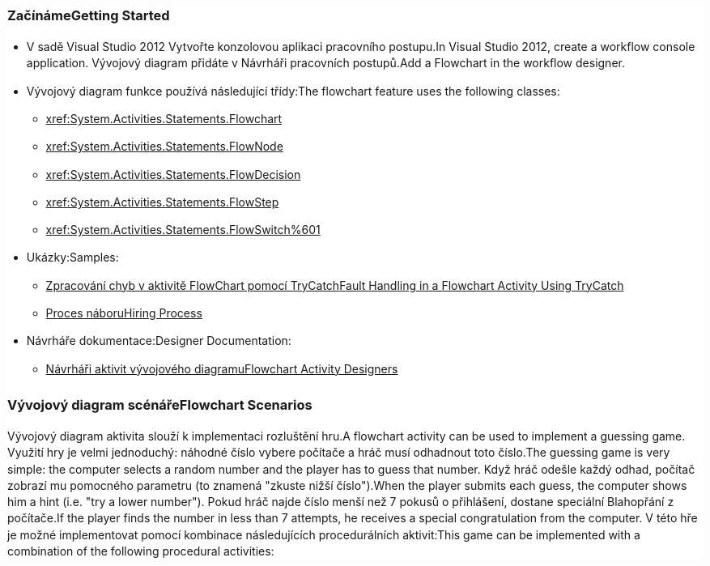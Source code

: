 ### <a name="getting-started"></a><span data-ttu-id="c14ff-198">Začínáme</span><span class="sxs-lookup"><span data-stu-id="c14ff-198">Getting Started</span></span>

- <span data-ttu-id="c14ff-199">V sadě Visual Studio 2012 Vytvořte konzolovou aplikaci pracovního postupu.</span><span class="sxs-lookup"><span data-stu-id="c14ff-199">In Visual Studio 2012, create a workflow console application.</span></span> <span data-ttu-id="c14ff-200">Vývojový diagram přidáte v Návrháři pracovních postupů.</span><span class="sxs-lookup"><span data-stu-id="c14ff-200">Add a Flowchart in the workflow designer.</span></span>

- <span data-ttu-id="c14ff-201">Vývojový diagram funkce používá následující třídy:</span><span class="sxs-lookup"><span data-stu-id="c14ff-201">The flowchart feature uses the following classes:</span></span>

    - <xref:System.Activities.Statements.Flowchart>

    - <xref:System.Activities.Statements.FlowNode>

    - <xref:System.Activities.Statements.FlowDecision>

    - <xref:System.Activities.Statements.FlowStep>

    - <xref:System.Activities.Statements.FlowSwitch%601>

- <span data-ttu-id="c14ff-202">Ukázky:</span><span class="sxs-lookup"><span data-stu-id="c14ff-202">Samples:</span></span>

    - [<span data-ttu-id="c14ff-203">Zpracování chyb v aktivitě FlowChart pomocí TryCatch</span><span class="sxs-lookup"><span data-stu-id="c14ff-203">Fault Handling in a Flowchart Activity Using TryCatch</span></span>](./samples/fault-handling-in-a-flowchart-activity-using-trycatch.md)

    - [<span data-ttu-id="c14ff-204">Proces náboru</span><span class="sxs-lookup"><span data-stu-id="c14ff-204">Hiring Process</span></span>](./samples/hiring-process.md)

- <span data-ttu-id="c14ff-205">Návrháře dokumentace:</span><span class="sxs-lookup"><span data-stu-id="c14ff-205">Designer Documentation:</span></span>

    - [<span data-ttu-id="c14ff-206">Návrháři aktivit vývojového diagramu</span><span class="sxs-lookup"><span data-stu-id="c14ff-206">Flowchart Activity Designers</span></span>](/visualstudio/workflow-designer/flowchart-activity-designers)

### <a name="flowchart-scenarios"></a><span data-ttu-id="c14ff-207">Vývojový diagram scénáře</span><span class="sxs-lookup"><span data-stu-id="c14ff-207">Flowchart Scenarios</span></span>

<span data-ttu-id="c14ff-208">Vývojový diagram aktivita slouží k implementaci rozluštění hru.</span><span class="sxs-lookup"><span data-stu-id="c14ff-208">A flowchart activity can be used to implement a guessing game.</span></span> <span data-ttu-id="c14ff-209">Využití hry je velmi jednoduchý: náhodné číslo vybere počítače a hráč musí odhadnout toto číslo.</span><span class="sxs-lookup"><span data-stu-id="c14ff-209">The guessing game is very simple: the computer selects a random number and the player has to guess that number.</span></span> <span data-ttu-id="c14ff-210">Když hráč odešle každý odhad, počítač zobrazí mu pomocného parametru (to znamená "zkuste nižší číslo").</span><span class="sxs-lookup"><span data-stu-id="c14ff-210">When the player submits each guess, the computer shows him a hint (i.e. "try a lower number").</span></span> <span data-ttu-id="c14ff-211">Pokud hráč najde číslo menší než 7 pokusů o přihlášení, dostane speciální Blahopřání z počítače.</span><span class="sxs-lookup"><span data-stu-id="c14ff-211">If the player finds the number in less than 7 attempts, he receives a special congratulation from the computer.</span></span> <span data-ttu-id="c14ff-212">V této hře je možné implementovat pomocí kombinace následujících procedurálních aktivit:</span><span class="sxs-lookup"><span data-stu-id="c14ff-212">This game can be implemented with a combination of the following procedural activities:</span></span>
